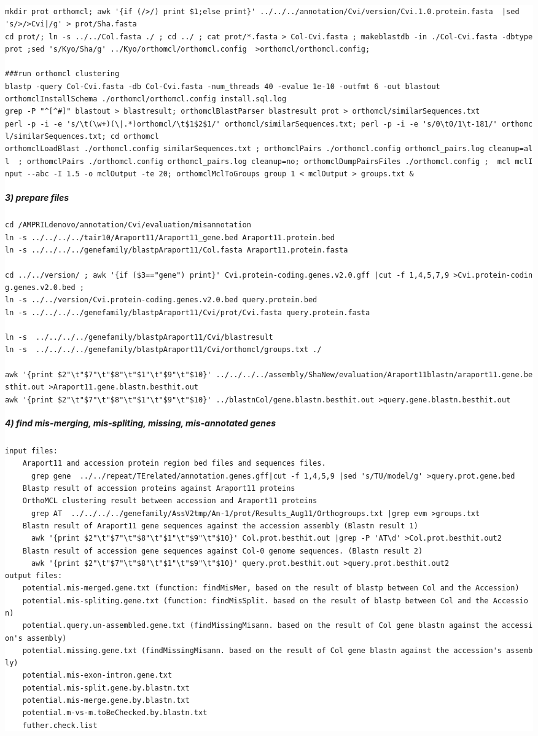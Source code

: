 	mkdir prot orthomcl; awk '{if (/>/) print $1;else print}' ../../../annotation/Cvi/version/Cvi.1.0.protein.fasta  |sed 's/>/>Cvi|/g' > prot/Sha.fasta
	cd prot/; ln -s ../../Col.fasta ./ ; cd ../ ; cat prot/*.fasta > Col-Cvi.fasta ; makeblastdb -in ./Col-Cvi.fasta -dbtype prot ;sed 's/Kyo/Sha/g' ../Kyo/orthomcl/orthomcl.config  >orthomcl/orthomcl.config; 

	###run orthomcl clustering
	blastp -query Col-Cvi.fasta -db Col-Cvi.fasta -num_threads 40 -evalue 1e-10 -outfmt 6 -out blastout 
	orthomclInstallSchema ./orthomcl/orthomcl.config install.sql.log
	grep -P "^[^#]" blastout > blastresult; orthomclBlastParser blastresult prot > orthomcl/similarSequences.txt
	perl -p -i -e 's/\t(\w+)(\|.*)orthomcl/\t$1$2$1/' orthomcl/similarSequences.txt; perl -p -i -e 's/0\t0/1\t-181/' orthomcl/similarSequences.txt; cd orthomcl 
	orthomclLoadBlast ./orthomcl.config similarSequences.txt ; orthomclPairs ./orthomcl.config orthomcl_pairs.log cleanup=all  ; orthomclPairs ./orthomcl.config orthomcl_pairs.log cleanup=no; orthomclDumpPairsFiles ./orthomcl.config ;  mcl mclInput --abc -I 1.5 -o mclOutput -te 20; orthomclMclToGroups group 1 < mclOutput > groups.txt &


##### 3) prepare files
	cd /AMPRILdenovo/annotation/Cvi/evaluation/misannotation
	ln -s ../../../../tair10/Araport11/Araport11_gene.bed Araport11.protein.bed
	ln -s ../../../../genefamily/blastpAraport11/Col.fasta Araport11.protein.fasta

	cd ../../version/ ; awk '{if ($3=="gene") print}' Cvi.protein-coding.genes.v2.0.gff |cut -f 1,4,5,7,9 >Cvi.protein-coding.genes.v2.0.bed ; 
	ln -s ../../version/Cvi.protein-coding.genes.v2.0.bed query.protein.bed
	ln -s ../../../../genefamily/blastpAraport11/Cvi/prot/Cvi.fasta query.protein.fasta

	ln -s  ../../../../genefamily/blastpAraport11/Cvi/blastresult
	ln -s  ../../../../genefamily/blastpAraport11/Cvi/orthomcl/groups.txt ./

	awk '{print $2"\t"$7"\t"$8"\t"$1"\t"$9"\t"$10}' ../../../../assembly/ShaNew/evaluation/Araport11blastn/araport11.gene.besthit.out >Araport11.gene.blastn.besthit.out
	awk '{print $2"\t"$7"\t"$8"\t"$1"\t"$9"\t"$10}' ../blastnCol/gene.blastn.besthit.out >query.gene.blastn.besthit.out

##### 4) find mis-merging, mis-spliting, missing, mis-annotated genes 
	input files: 
		Araport11 and accession protein region bed files and sequences files.
		  grep gene  ../../repeat/TErelated/annotation.genes.gff|cut -f 1,4,5,9 |sed 's/TU/model/g' >query.prot.gene.bed   
		Blastp result of accession proteins against Araport11 proteins
		OrthoMCL clustering result between accession and Araport11 proteins
		  grep AT  ../../../../genefamily/AssV2tmp/An-1/prot/Results_Aug11/Orthogroups.txt |grep evm >groups.txt
		Blastn result of Araport11 gene sequences against the accession assembly (Blastn result 1)
		  awk '{print $2"\t"$7"\t"$8"\t"$1"\t"$9"\t"$10}' Col.prot.besthit.out |grep -P 'AT\d' >Col.prot.besthit.out2
		Blastn result of accession gene sequences against Col-0 genome sequences. (Blastn result 2)
		  awk '{print $2"\t"$7"\t"$8"\t"$1"\t"$9"\t"$10}' query.prot.besthit.out >query.prot.besthit.out2
	output files:
		potential.mis-merged.gene.txt (function: findMisMer, based on the result of blastp between Col and the Accession)
		potential.mis-spliting.gene.txt (function: findMisSplit. based on the result of blastp between Col and the Accession)	
		potential.query.un-assembled.gene.txt (findMissingMisann. based on the result of Col gene blastn against the accession's assembly)
		potential.missing.gene.txt (findMissingMisann. based on the result of Col gene blastn against the accession's assembly)
		potential.mis-exon-intron.gene.txt
		potential.mis-split.gene.by.blastn.txt
		potential.mis-merge.gene.by.blastn.txt
		potential.m-vs-m.toBeChecked.by.blastn.txt
		futher.check.list